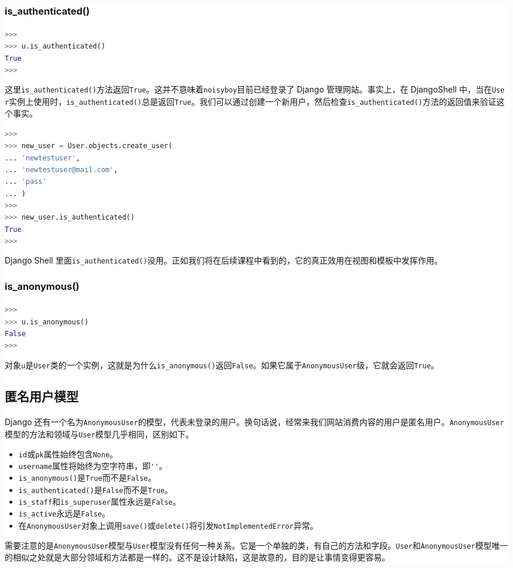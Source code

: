 ### is_authenticated()

```py
>>>
>>> u.is_authenticated()
True
>>>

```

这里`is_authenticated()`方法返回`True`。这并不意味着`noisyboy`目前已经登录了 Django 管理网站。事实上，在 DjangoShell 中，当在`User`实例上使用时，`is_authenticated()`总是返回`True`。我们可以通过创建一个新用户，然后检查`is_authenticated()`方法的返回值来验证这个事实。

```py
>>>
>>> new_user = User.objects.create_user(
... 'newtestuser',
... 'newtestuser@mail.com',
... 'pass'
... )
>>>
>>> new_user.is_authenticated()
True
>>>

```

Django Shell 里面`is_authenticated()`没用。正如我们将在后续课程中看到的，它的真正效用在视图和模板中发挥作用。

### is_anonymous()

```py
>>>
>>> u.is_anonymous()
False
>>>

```

对象`u`是`User`类的一个实例，这就是为什么`is_anonymous()`返回`False`。如果它属于`AnonymousUser`级，它就会返回`True`。

## 匿名用户模型

Django 还有一个名为`AnonymousUser`的模型，代表未登录的用户。换句话说，经常来我们网站消费内容的用户是匿名用户。`AnonymousUser`模型的方法和领域与`User`模型几乎相同，区别如下。

*   `id`或`pk`属性始终包含`None`。
*   `username`属性将始终为空字符串，即`''`。
*   `is_anonymous()`是`True`而不是`False`。
*   `is_authenticated()`是`False`而不是`True`。
*   `is_staff`和`is_superuser`属性永远是`False`。
*   `is_active`永远是`False`。
*   在`AnonymousUser`对象上调用`save()`或`delete()`将引发`NotImplementedError`异常。

需要注意的是`AnonymousUser`模型与`User`模型没有任何一种关系。它是一个单独的类，有自己的方法和字段。`User`和`AnonymousUser`模型唯一的相似之处就是大部分领域和方法都是一样的。这不是设计缺陷，这是故意的，目的是让事情变得更容易。
